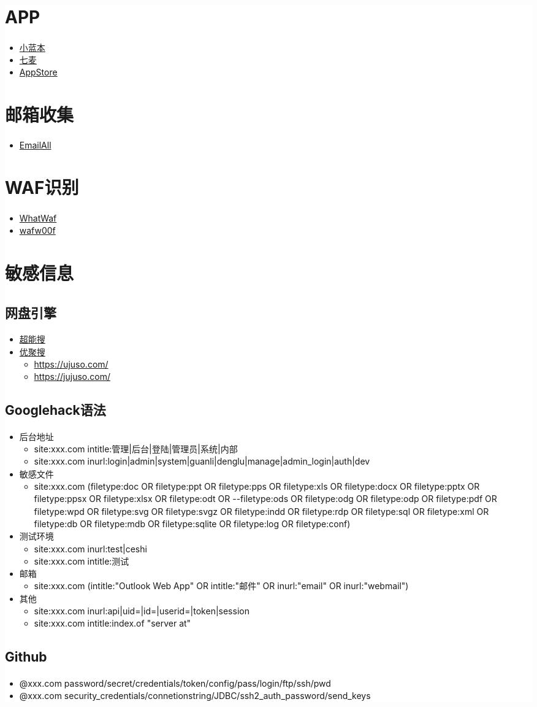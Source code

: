 
# APP
- [小蓝本](https://www.xiaolanben.com/pc)
- [七麦](https://www.qimai.cn)
- [AppStore](https://www.apple.com/app-store)

# 邮箱收集
- [EmailAll](https://github.com/Taonn/EmailAll)

# WAF识别
- [WhatWaf](https://github.com/Ekultek/WhatWaf)
- [wafw00f](https://github.com/EnableSecurity/wafw00f)



# 敏感信息
## 网盘引擎
- [超能搜](https://www.chaonengsou.com)
- [优聚搜](https://ujuso.com/)
  - https://ujuso.com/
  - https://jujuso.com/

## Googlehack语法
- 后台地址
  - site:xxx.com intitle:管理|后台|登陆|管理员|系统|内部
  - site:xxx.com inurl:login|admin|system|guanli|denglu|manage|admin_login|auth|dev
- 敏感文件
  - site:xxx.com (filetype:doc OR filetype:ppt OR filetype:pps OR filetype:xls OR filetype:docx OR filetype:pptx OR filetype:ppsx OR filetype:xlsx OR filetype:odt OR --filetype:ods OR filetype:odg OR filetype:odp OR filetype:pdf OR filetype:wpd OR filetype:svg OR filetype:svgz OR filetype:indd OR filetype:rdp OR filetype:sql OR filetype:xml OR filetype:db OR filetype:mdb OR filetype:sqlite OR filetype:log OR filetype:conf)
- 测试环境
  - site:xxx.com inurl:test|ceshi
  - site:xxx.com intitle:测试
- 邮箱
  - site:xxx.com (intitle:"Outlook Web App" OR intitle:"邮件" OR inurl:"email" OR inurl:"webmail")
- 其他
  - site:xxx.com inurl:api|uid=|id=|userid=|token|session
  - site:xxx.com intitle:index.of "server at"

## Github
  - @xxx.com password/secret/credentials/token/config/pass/login/ftp/ssh/pwd
  - @xxx.com security_credentials/connetionstring/JDBC/ssh2_auth_password/send_keys

